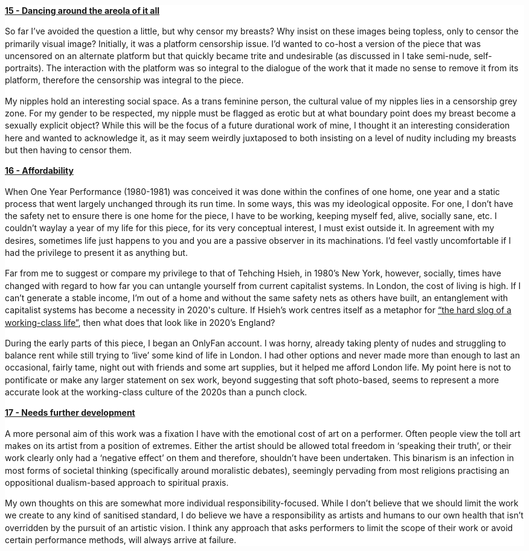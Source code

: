 <u><b>15 - Dancing around the areola of it all</b></u>


So far I’ve avoided the question a little, but why censor my breasts? Why insist on these images being topless, only to censor the primarily visual image? Initially, it was a platform censorship issue. I’d wanted to co-host a version of the piece that was uncensored on an alternate platform but that quickly became trite and undesirable (as discussed in I take semi-nude, self-portraits). The interaction with the platform was so integral to the dialogue of the work that it made no sense to remove it from its platform, therefore the censorship was integral to the piece.

My nipples hold an interesting social space. As a trans feminine person, the cultural value of my nipples lies in a censorship grey zone. For my gender to be respected, my nipple must be flagged as erotic but at what boundary point does my breast become a sexually explicit object? While this will be the focus of a future durational work of mine, I thought it an interesting consideration here and wanted to acknowledge it, as it may seem weirdly juxtaposed to both insisting on a level of nudity including my breasts but then having to censor them.



<u><b>16 - Affordability</b></u>


When One Year Performance (1980-1981) was conceived it was done within the confines of one home, one year and a static process that went largely unchanged through its run time. In some ways, this was my ideological opposite. For one, I don’t have the safety net to ensure there is one home for the piece, I have to be working, keeping myself fed, alive, socially sane, etc. I couldn’t waylay a year of my life for this piece, for its very conceptual interest, I must exist outside it. In agreement with my desires, sometimes life just happens to you and you are a passive observer in its machinations. I’d feel vastly uncomfortable if I had the privilege to present it as anything but.

Far from me to suggest or compare my privilege to that of Tehching Hsieh, in 1980’s New York, however, socially, times have changed with regard to how far you can untangle yourself from current capitalist systems. In London, the cost of living is high. If I can’t generate a stable income, I’m out of a home and without the same safety nets as others have built, an entanglement with capitalist systems has become a necessity in 2020's culture. If Hsieh’s work centres itself as a metaphor for [“the hard slog of a working-class life”](## "Demie Kim, The Performance Artist Who Went To Impossible Extremes (Artsy.net, 2017)"), then what does that look like in 2020’s England? 

During the early parts of this piece, I began an OnlyFan account. I was horny, already taking plenty of nudes and struggling to balance rent while still trying to ‘live’ some kind of life in London. I had other options and never made more than enough to last an occasional, fairly tame, night out with friends and some art supplies, but it helped me afford London life. My point here is not to pontificate or make any larger statement on sex work, beyond suggesting that soft photo-based, seems to represent a more accurate look at the working-class culture of the 2020s than a punch clock.



<u><b>17 - Needs further development</b></u>


A more personal aim of this work was a fixation I have with the emotional cost of art on a performer. Often people view the toll art makes on its artist from a position of extremes. Either the artist should be allowed total freedom in ‘speaking their truth’, or their work clearly only had a ‘negative effect’ on them and therefore, shouldn’t have been undertaken. This binarism is an infection in most forms of societal thinking (specifically around moralistic debates), seemingly pervading from most religions practising an oppositional dualism-based approach to spiritual praxis.

My own thoughts on this are somewhat more individual responsibility-focused. While I don’t believe that we should limit the work we create to any kind of sanitised standard, I do believe we have a responsibility as artists and humans to our own health that isn’t overridden by the pursuit of an artistic vision. I think any approach that asks performers to limit the scope of their work or avoid certain performance methods, will always arrive at failure. 
